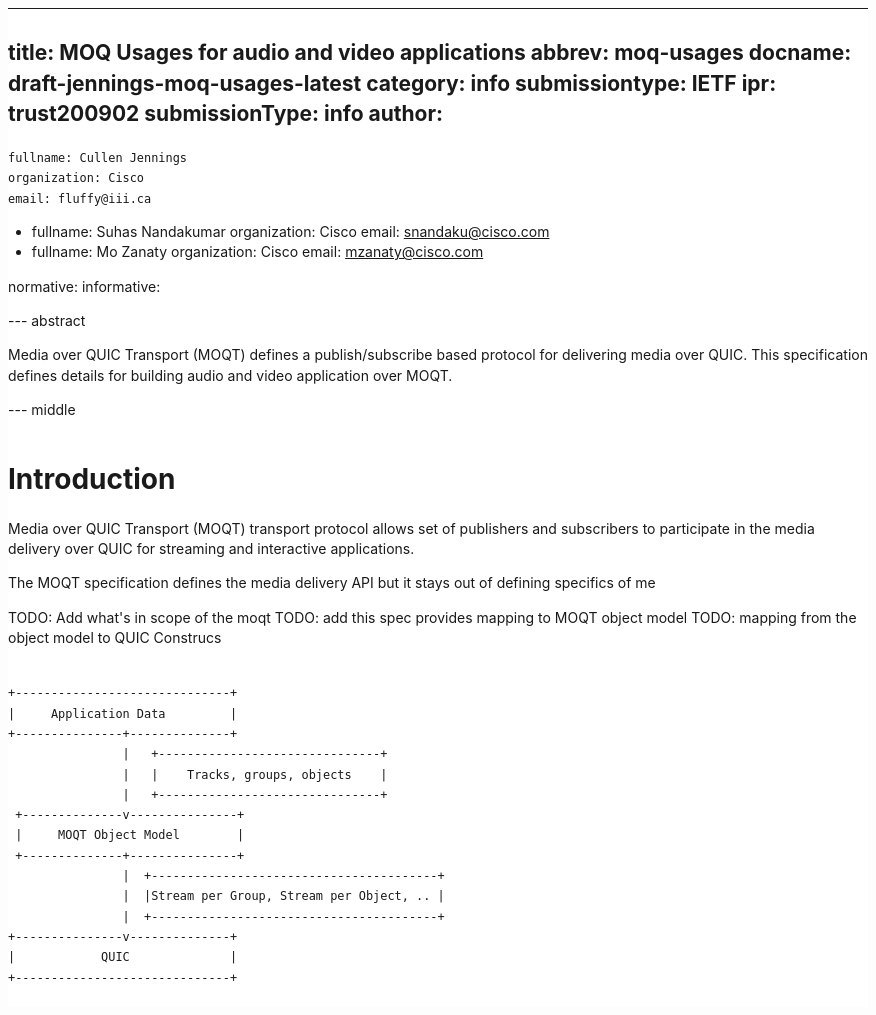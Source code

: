 ---
title: MOQ Usages for audio and video applications
abbrev: moq-usages
docname: draft-jennings-moq-usages-latest
category: info
submissiontype: IETF
ipr: trust200902
submissionType: info
author:
-
    fullname: Cullen Jennings
    organization: Cisco
    email: fluffy@iii.ca
-
    fullname: Suhas Nandakumar
    organization: Cisco
    email: snandaku@cisco.com
-
    fullname: Mo Zanaty
    organization: Cisco
    email: mzanaty@cisco.com

normative:
informative:

--- abstract

Media over QUIC Transport (MOQT) defines a publish/subscribe based protocol for delivering media over QUIC. This specification defines details for building audio and video application over MOQT.

--- middle

# Introduction

Media over QUIC Transport (MOQT) transport protocol allows set of publishers and subscribers to participate in the media delivery over QUIC for streaming and interactive applications.

The MOQT specification defines the media delivery API but it
stays out of defining specifics of me


TODO: Add what's in scope of the moqt
TODO: add this spec provides mapping to MOQT object model
TODO: mapping from the object model to QUIC Construcs

~~~ascii

+------------------------------+
|     Application Data         |
+---------------+--------------+
                |   +-------------------------------+
                |   |    Tracks, groups, objects    |
                |   +-------------------------------+
 +--------------v---------------+
 |     MOQT Object Model        |
 +--------------+---------------+
                |  +----------------------------------------+
                |  |Stream per Group, Stream per Object, .. |
                |  +----------------------------------------+
+---------------v--------------+
|            QUIC              |
+------------------------------+


~~~
